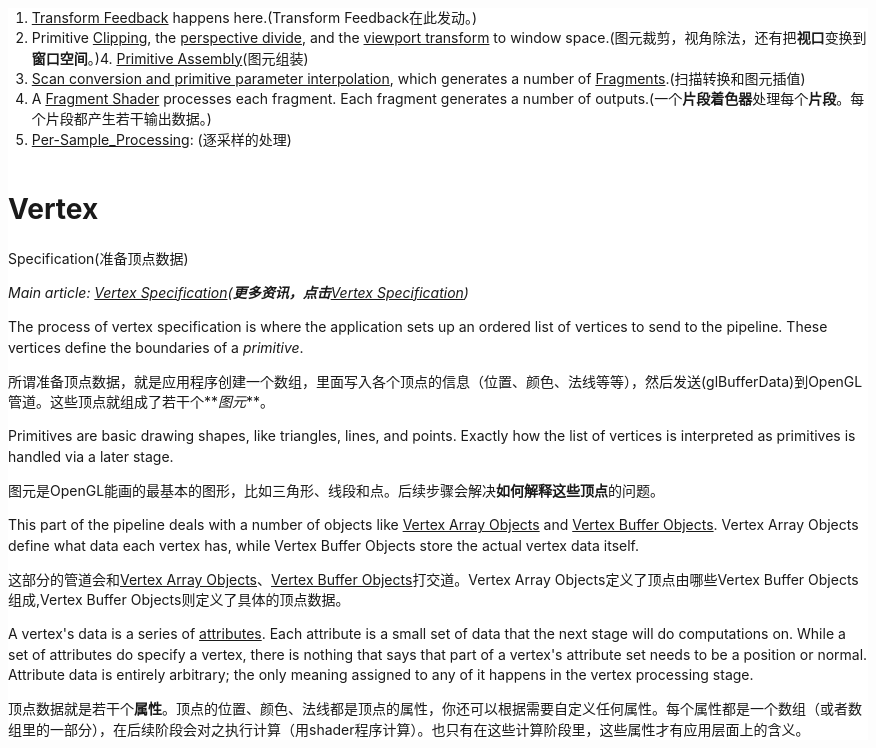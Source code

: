 1.  [Transform Feedback](https://www.opengl.org/wiki/Transform_Feedback "Transform Feedback") happens here.(Transform Feedback在此发动。)
2.  Primitive [Clipping](https://www.opengl.org/wiki/Clipping "Clipping"), the [perspective divide](https://www.opengl.org/wiki/Perspective_Divide "Perspective Divide"), and the [viewport transform](https://www.opengl.org/wiki/Viewport_Transform "Viewport Transform") to window space.(图元裁剪，视角除法，还有把**视口**变换到**窗口空间**。)4.  [Primitive Assembly](https://www.opengl.org/wiki/Primitive_Assembly "Primitive Assembly")(图元组装)
5.  [Scan conversion and primitive parameter interpolation](https://www.opengl.org/wiki/Rasterization "Rasterization"), which generates a number of [Fragments](https://www.opengl.org/wiki/Fragment "Fragment").(扫描转换和图元插值)
6.  A [Fragment Shader](https://www.opengl.org/wiki/Fragment_Shader "Fragment Shader") processes each fragment. Each fragment generates a number of outputs.(一个**片段着色器**处理每个**片段**。每个片段都产生若干输出数据。)
7.  [Per-Sample_Processing](https://www.opengl.org/wiki/Per-Sample_Processing "Per-Sample Processing"): (逐采样的处理)

# Vertex
Specification(准备顶点数据)

_Main article: [Vertex Specification](https://www.opengl.org/wiki/Vertex_Specification "Vertex Specification")(__更多资讯，点击__[Vertex Specification](https://www.opengl.org/wiki/Vertex_Specification "Vertex Specification"))_

The process of vertex
specification is where the application sets up an ordered list of vertices to
send to the pipeline. These vertices define the boundaries of a _primitive_.

所谓准备顶点数据，就是应用程序创建一个数组，里面写入各个顶点的信息（位置、颜色、法线等等），然后发送(glBufferData)到OpenGL管道。这些顶点就组成了若干个**_图元_**。

Primitives are basic drawing
shapes, like triangles, lines, and points. Exactly how the list of vertices is
interpreted as primitives is handled via a later stage.

图元是OpenGL能画的最基本的图形，比如三角形、线段和点。后续步骤会解决**如何解释这些顶点**的问题。

This part of the pipeline deals
with a number of objects like [Vertex Array Objects](https://www.opengl.org/wiki/Vertex_Array_Objects "Vertex Array Objects") and [Vertex Buffer Objects](https://www.opengl.org/wiki/Vertex_Buffer_Objects "Vertex Buffer Objects"). Vertex Array Objects
define what data each vertex has, while Vertex Buffer Objects store the actual
vertex data itself.

这部分的管道会和[Vertex Array Objects](https://www.opengl.org/wiki/Vertex_Array_Objects "Vertex Array Objects")、[Vertex Buffer Objects](https://www.opengl.org/wiki/Vertex_Buffer_Objects "Vertex Buffer Objects")打交道。Vertex Array Objects定义了顶点由哪些Vertex Buffer Objects组成,Vertex Buffer Objects则定义了具体的顶点数据。

A vertex's data is a series of [attributes](https://www.opengl.org/wiki/Vertex_Attributes "Vertex Attributes").
Each attribute is a small set of data that the next stage will do computations
on. While a set of attributes do specify a vertex, there is nothing that says
that part of a vertex's attribute set needs to be a position or normal.
Attribute data is entirely arbitrary; the only meaning assigned to any of it
happens in the vertex processing stage.

顶点数据就是若干个**属性**。顶点的位置、颜色、法线都是顶点的属性，你还可以根据需要自定义任何属性。每个属性都是一个数组（或者数组里的一部分），在后续阶段会对之执行计算（用shader程序计算）。也只有在这些计算阶段里，这些属性才有应用层面上的含义。
